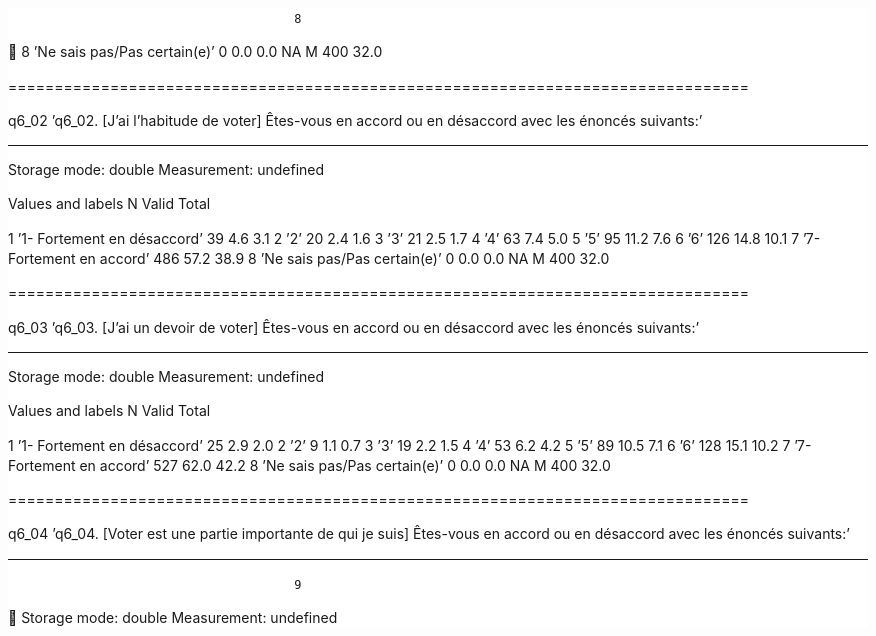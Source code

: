 
                                            8
   8   ’Ne sais pas/Pas certain(e)’     0    0.0    0.0
  NA M                                400          32.0

================================================================================

  q6_02 ’q6_02. [J’ai l’habitude de voter] Êtes-vous en accord ou en désaccord
  avec les énoncés suivants:’

--------------------------------------------------------------------------------

  Storage mode: double
  Measurement: undefined

  Values and labels                     N Valid Total

   1   ’1- Fortement en désaccord’     39    4.6    3.1
   2   ’2’                             20    2.4    1.6
   3   ’3’                             21    2.5    1.7
   4   ’4’                             63    7.4    5.0
   5   ’5’                             95   11.2    7.6
   6   ’6’                            126   14.8   10.1
   7   ’7- Fortement en accord’       486   57.2   38.9
   8   ’Ne sais pas/Pas certain(e)’     0    0.0    0.0
  NA M                                400          32.0

================================================================================

  q6_03 ’q6_03. [J’ai un devoir de voter] Êtes-vous en accord ou en désaccord
  avec les énoncés suivants:’

--------------------------------------------------------------------------------

  Storage mode: double
  Measurement: undefined

  Values and labels                     N Valid Total

   1   ’1- Fortement en désaccord’     25    2.9    2.0
   2   ’2’                              9    1.1    0.7
   3   ’3’                             19    2.2    1.5
   4   ’4’                             53    6.2    4.2
   5   ’5’                             89   10.5    7.1
   6   ’6’                            128   15.1   10.2
   7   ’7- Fortement en accord’       527   62.0   42.2
   8   ’Ne sais pas/Pas certain(e)’     0    0.0    0.0
  NA M                                400          32.0

================================================================================

  q6_04 ’q6_04. [Voter est une partie importante de qui je suis] Êtes-vous en
  accord ou en désaccord avec les énoncés suivants:’

--------------------------------------------------------------------------------



                                            9
  Storage mode: double
  Measurement: undefined
